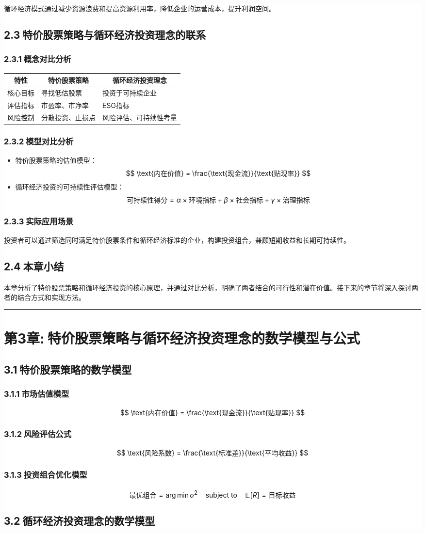循环经济模式通过减少资源浪费和提高资源利用率，降低企业的运营成本，提升利润空间。

## 2.3 特价股票策略与循环经济投资理念的联系

### 2.3.1 概念对比分析

| 特性          | 特价股票策略         | 循环经济投资理念       |
|---------------|----------------------|------------------------|
| 核心目标       | 寻找低估股票          | 投资于可持续企业        |
| 评估指标       | 市盈率、市净率         | ESG指标                |
| 风险控制       | 分散投资、止损点       | 风险评估、可持续性考量  |

### 2.3.2 模型对比分析

- 特价股票策略的估值模型：
  $$ \text{内在价值} = \frac{\text{现金流}}{\text{贴现率}} $$
- 循环经济投资的可持续性评估模型：
  $$ \text{可持续性得分} = \alpha \times \text{环境指标} + \beta \times \text{社会指标} + \gamma \times \text{治理指标} $$

### 2.3.3 实际应用场景

投资者可以通过筛选同时满足特价股票条件和循环经济标准的企业，构建投资组合，兼顾短期收益和长期可持续性。

## 2.4 本章小结

本章分析了特价股票策略和循环经济投资的核心原理，并通过对比分析，明确了两者结合的可行性和潜在价值。接下来的章节将深入探讨两者的结合方式和实现方法。

---

# 第3章: 特价股票策略与循环经济投资理念的数学模型与公式

## 3.1 特价股票策略的数学模型

### 3.1.1 市场估值模型

$$ \text{内在价值} = \frac{\text{现金流}}{\text{贴现率}} $$

### 3.1.2 风险评估公式

$$ \text{风险系数} = \frac{\text{标准差}}{\text{平均收益}} $$

### 3.1.3 投资组合优化模型

$$ \text{最优组合} = \arg \min \sigma^2 \quad \text{subject to} \quad \mathbb{E}[R] = \text{目标收益} $$

## 3.2 循环经济投资理念的数学模型
